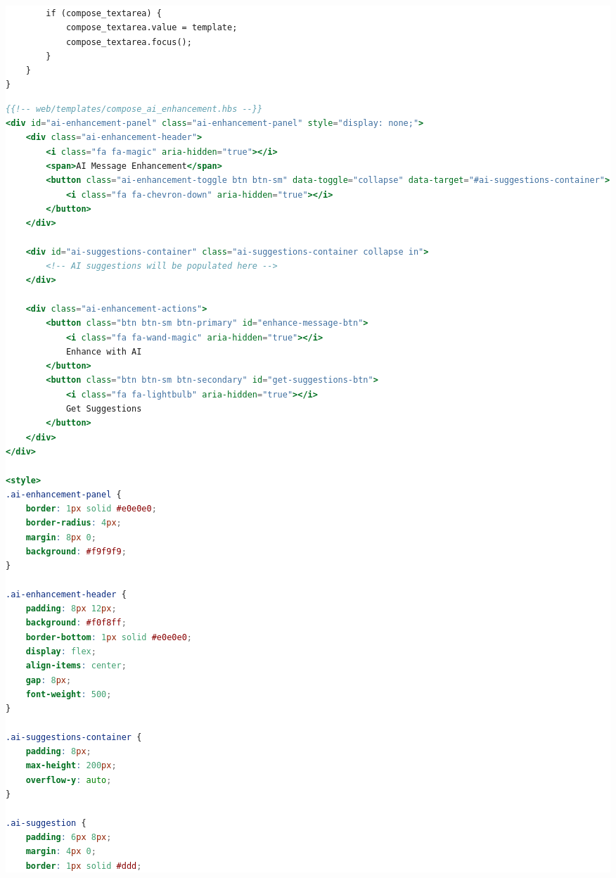 ```
        if (compose_textarea) {
            compose_textarea.value = template;
            compose_textarea.focus();
        }
    }
}
```

```handlebars
{{!-- web/templates/compose_ai_enhancement.hbs --}}
<div id="ai-enhancement-panel" class="ai-enhancement-panel" style="display: none;">
    <div class="ai-enhancement-header">
        <i class="fa fa-magic" aria-hidden="true"></i>
        <span>AI Message Enhancement</span>
        <button class="ai-enhancement-toggle btn btn-sm" data-toggle="collapse" data-target="#ai-suggestions-container">
            <i class="fa fa-chevron-down" aria-hidden="true"></i>
        </button>
    </div>

    <div id="ai-suggestions-container" class="ai-suggestions-container collapse in">
        <!-- AI suggestions will be populated here -->
    </div>

    <div class="ai-enhancement-actions">
        <button class="btn btn-sm btn-primary" id="enhance-message-btn">
            <i class="fa fa-wand-magic" aria-hidden="true"></i>
            Enhance with AI
        </button>
        <button class="btn btn-sm btn-secondary" id="get-suggestions-btn">
            <i class="fa fa-lightbulb" aria-hidden="true"></i>
            Get Suggestions
        </button>
    </div>
</div>

<style>
.ai-enhancement-panel {
    border: 1px solid #e0e0e0;
    border-radius: 4px;
    margin: 8px 0;
    background: #f9f9f9;
}

.ai-enhancement-header {
    padding: 8px 12px;
    background: #f0f8ff;
    border-bottom: 1px solid #e0e0e0;
    display: flex;
    align-items: center;
    gap: 8px;
    font-weight: 500;
}

.ai-suggestions-container {
    padding: 8px;
    max-height: 200px;
    overflow-y: auto;
}

.ai-suggestion {
    padding: 6px 8px;
    margin: 4px 0;
    border: 1px solid #ddd;
```